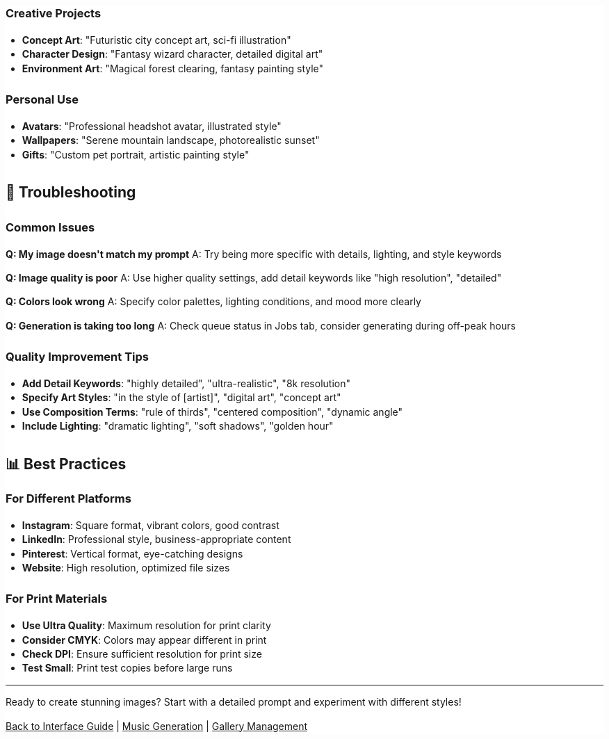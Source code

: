 ### Creative Projects
- **Concept Art**: "Futuristic city concept art, sci-fi illustration"
- **Character Design**: "Fantasy wizard character, detailed digital art"
- **Environment Art**: "Magical forest clearing, fantasy painting style"

### Personal Use
- **Avatars**: "Professional headshot avatar, illustrated style"
- **Wallpapers**: "Serene mountain landscape, photorealistic sunset"
- **Gifts**: "Custom pet portrait, artistic painting style"

## 🔧 Troubleshooting

### Common Issues

**Q: My image doesn't match my prompt**
A: Try being more specific with details, lighting, and style keywords

**Q: Image quality is poor**
A: Use higher quality settings, add detail keywords like "high resolution", "detailed"

**Q: Colors look wrong**
A: Specify color palettes, lighting conditions, and mood more clearly

**Q: Generation is taking too long**
A: Check queue status in Jobs tab, consider generating during off-peak hours

### Quality Improvement Tips
- **Add Detail Keywords**: "highly detailed", "ultra-realistic", "8k resolution"
- **Specify Art Styles**: "in the style of [artist]", "digital art", "concept art"
- **Use Composition Terms**: "rule of thirds", "centered composition", "dynamic angle"
- **Include Lighting**: "dramatic lighting", "soft shadows", "golden hour"

## 📊 Best Practices

### For Different Platforms
- **Instagram**: Square format, vibrant colors, good contrast
- **LinkedIn**: Professional style, business-appropriate content
- **Pinterest**: Vertical format, eye-catching designs
- **Website**: High resolution, optimized file sizes

### For Print Materials
- **Use Ultra Quality**: Maximum resolution for print clarity
- **Consider CMYK**: Colors may appear different in print
- **Check DPI**: Ensure sufficient resolution for print size
- **Test Small**: Print test copies before large runs

---

Ready to create stunning images? Start with a detailed prompt and experiment with different styles!

[Back to Interface Guide](../interface-guide.md) | [Music Generation](music-generation.md) | [Gallery Management](../gallery/managing-videos.md)
